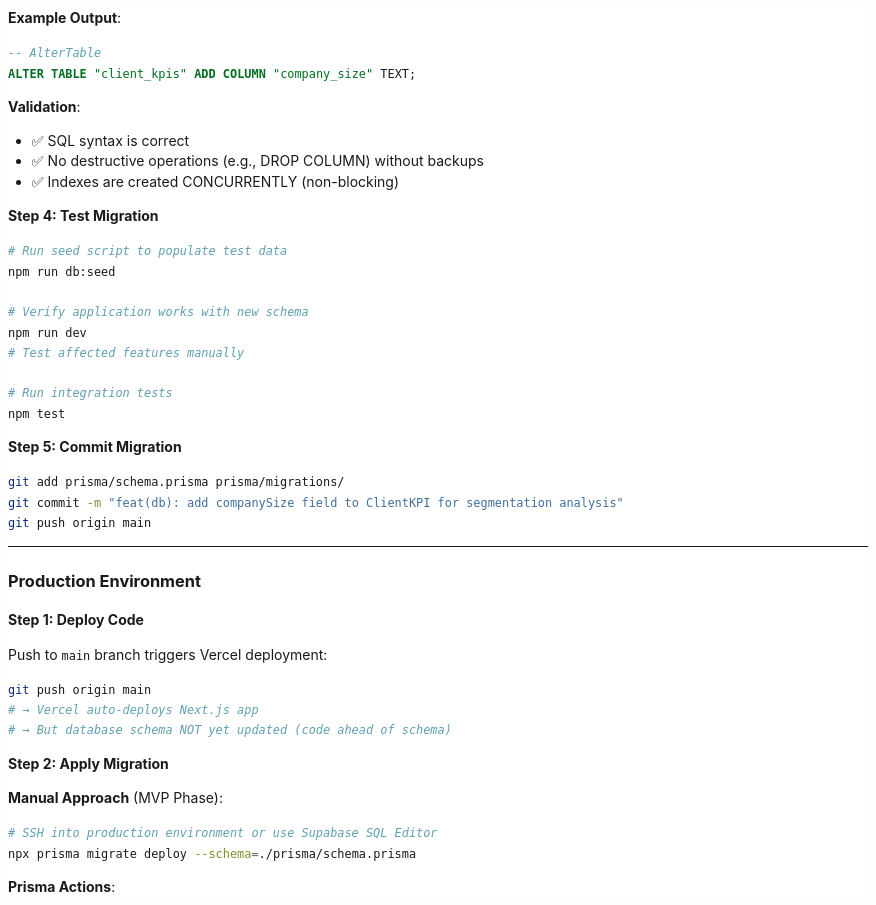 **Example Output**:

```sql
-- AlterTable
ALTER TABLE "client_kpis" ADD COLUMN "company_size" TEXT;
```

**Validation**:

- ✅ SQL syntax is correct
- ✅ No destructive operations (e.g., DROP COLUMN) without backups
- ✅ Indexes are created CONCURRENTLY (non-blocking)

**Step 4: Test Migration**

```bash
# Run seed script to populate test data
npm run db:seed

# Verify application works with new schema
npm run dev
# Test affected features manually

# Run integration tests
npm test
```

**Step 5: Commit Migration**

```bash
git add prisma/schema.prisma prisma/migrations/
git commit -m "feat(db): add companySize field to ClientKPI for segmentation analysis"
git push origin main
```

---

### Production Environment

**Step 1: Deploy Code**

Push to `main` branch triggers Vercel deployment:

```bash
git push origin main
# → Vercel auto-deploys Next.js app
# → But database schema NOT yet updated (code ahead of schema)
```

**Step 2: Apply Migration**

**Manual Approach** (MVP Phase):

```bash
# SSH into production environment or use Supabase SQL Editor
npx prisma migrate deploy --schema=./prisma/schema.prisma
```

**Prisma Actions**:
